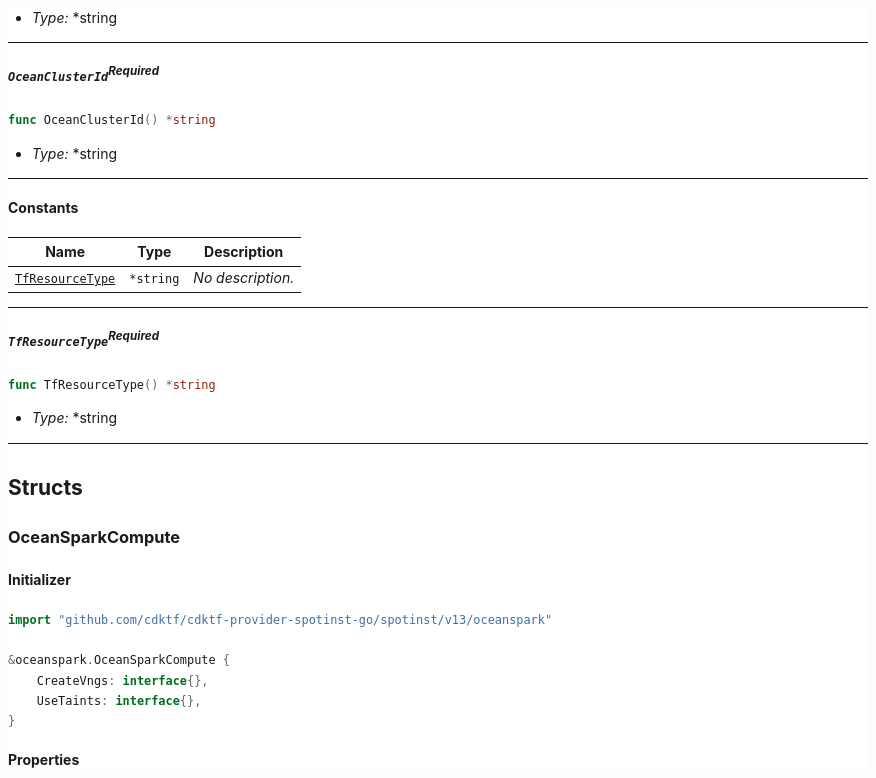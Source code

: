 - *Type:* *string

---

##### `OceanClusterId`<sup>Required</sup> <a name="OceanClusterId" id="@cdktf/provider-spotinst.oceanSpark.OceanSpark.property.oceanClusterId"></a>

```go
func OceanClusterId() *string
```

- *Type:* *string

---

#### Constants <a name="Constants" id="Constants"></a>

| **Name** | **Type** | **Description** |
| --- | --- | --- |
| <code><a href="#@cdktf/provider-spotinst.oceanSpark.OceanSpark.property.tfResourceType">TfResourceType</a></code> | <code>*string</code> | *No description.* |

---

##### `TfResourceType`<sup>Required</sup> <a name="TfResourceType" id="@cdktf/provider-spotinst.oceanSpark.OceanSpark.property.tfResourceType"></a>

```go
func TfResourceType() *string
```

- *Type:* *string

---

## Structs <a name="Structs" id="Structs"></a>

### OceanSparkCompute <a name="OceanSparkCompute" id="@cdktf/provider-spotinst.oceanSpark.OceanSparkCompute"></a>

#### Initializer <a name="Initializer" id="@cdktf/provider-spotinst.oceanSpark.OceanSparkCompute.Initializer"></a>

```go
import "github.com/cdktf/cdktf-provider-spotinst-go/spotinst/v13/oceanspark"

&oceanspark.OceanSparkCompute {
	CreateVngs: interface{},
	UseTaints: interface{},
}
```

#### Properties <a name="Properties" id="Properties"></a>
